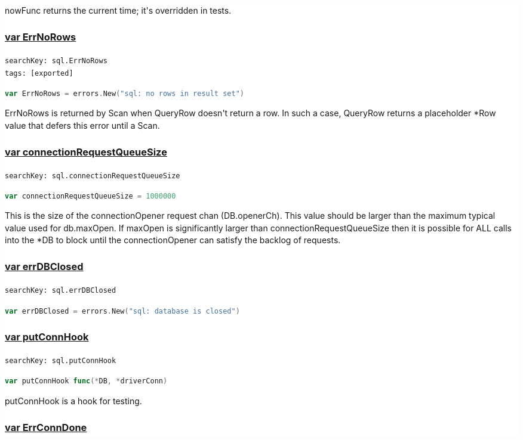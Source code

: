 nowFunc returns the current time; it's overridden in tests. 

### <a id="ErrNoRows" href="#ErrNoRows">var ErrNoRows</a>

```
searchKey: sql.ErrNoRows
tags: [exported]
```

```Go
var ErrNoRows = errors.New("sql: no rows in result set")
```

ErrNoRows is returned by Scan when QueryRow doesn't return a row. In such a case, QueryRow returns a placeholder *Row value that defers this error until a Scan. 

### <a id="connectionRequestQueueSize" href="#connectionRequestQueueSize">var connectionRequestQueueSize</a>

```
searchKey: sql.connectionRequestQueueSize
```

```Go
var connectionRequestQueueSize = 1000000
```

This is the size of the connectionOpener request chan (DB.openerCh). This value should be larger than the maximum typical value used for db.maxOpen. If maxOpen is significantly larger than connectionRequestQueueSize then it is possible for ALL calls into the *DB to block until the connectionOpener can satisfy the backlog of requests. 

### <a id="errDBClosed" href="#errDBClosed">var errDBClosed</a>

```
searchKey: sql.errDBClosed
```

```Go
var errDBClosed = errors.New("sql: database is closed")
```

### <a id="putConnHook" href="#putConnHook">var putConnHook</a>

```
searchKey: sql.putConnHook
```

```Go
var putConnHook func(*DB, *driverConn)
```

putConnHook is a hook for testing. 

### <a id="ErrConnDone" href="#ErrConnDone">var ErrConnDone</a>
